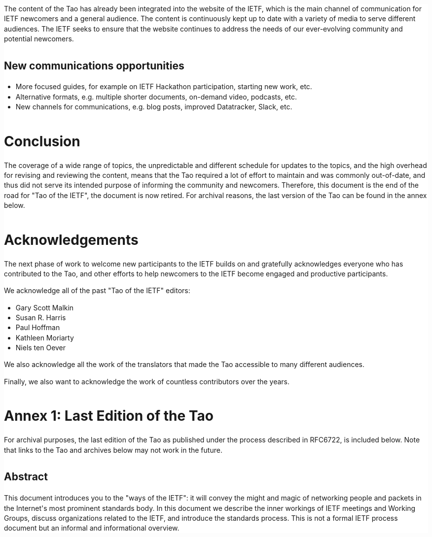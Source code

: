 The content of the Tao has already been integrated into the website of the IETF, which is the main channel of communication for IETF newcomers and a general audience. The content is continuously kept up to date with a variety of media to serve different audiences. The IETF seeks to ensure that the website continues to address the needs of our ever-evolving community and potential newcomers. 

## New communications opportunities

- More focused guides, for example on IETF Hackathon participation, starting new work, etc.
- Alternative formats, e.g. multiple shorter documents, on-demand video, podcasts, etc.
- New channels for communications, e.g. blog posts, improved Datatracker,  Slack, etc. 

Conclusion
==========

The coverage of a wide range of topics, the unpredictable and different schedule for updates to the topics, and the high overhead for revising and reviewing the content, means that the Tao required a lot of effort to maintain and was commonly out-of-date, and thus did not serve its intended purpose of informing the community and newcomers. Therefore, this document is the end of the road for "Tao of the IETF", the document is now retired. For archival reasons, the last version of the Tao can be found in the annex below.

Acknowledgements
================

The next phase of work to welcome new participants to the IETF builds on and gratefully acknowledges everyone who has contributed to the Tao, and other efforts to help newcomers to the IETF become engaged and productive participants.

We acknowledge all of the past "Tao of the IETF" editors:

- Gary Scott Malkin
- Susan R. Harris
- Paul Hoffman
- Kathleen Moriarty
- Niels ten Oever

We also acknowledge all the work of the translators that made the Tao accessible to many different audiences. 

Finally, we also want to acknowledge the work of countless contributors over the years. 

Annex 1: Last Edition of the Tao
================================

For archival purposes, the last edition of the Tao as published under the process described in RFC6722, is included below. Note that links to the Tao and archives below may not work in the future.

## Abstract

This document introduces you to the "ways of the IETF": it will convey the might and magic of networking people and packets in the Internet's most
prominent standards body. In this document we describe the inner workings of IETF meetings and Working Groups, discuss organizations related to the IETF,
and introduce the standards process. This is not a formal IETF process document but an informal and informational overview.
